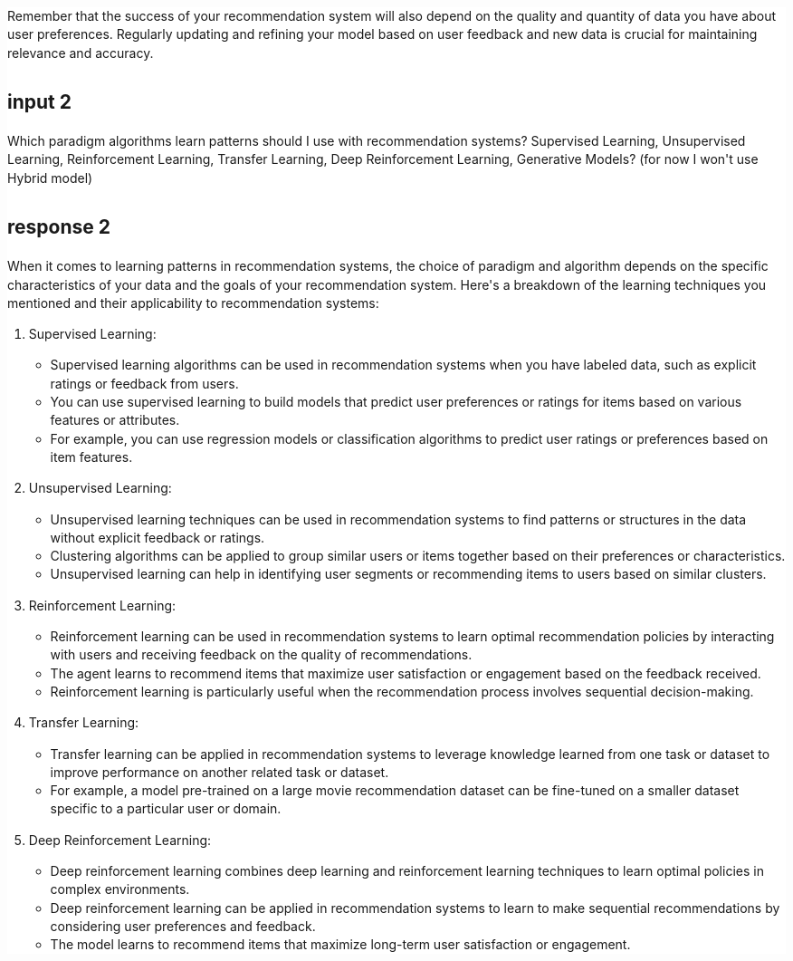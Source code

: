 Remember that the success of your recommendation system will also depend on the quality and quantity of data you have about user preferences. Regularly updating and refining your model based on user feedback and new data is crucial for maintaining relevance and accuracy.

## input 2

Which paradigm algorithms learn patterns should I use with recommendation systems?
Supervised Learning, Unsupervised Learning, Reinforcement Learning, Transfer Learning, Deep Reinforcement Learning, Generative Models?
(for now I won't use Hybrid model)

## response 2

When it comes to learning patterns in recommendation systems, the choice of paradigm and algorithm depends on the specific characteristics of your data and the goals of your recommendation system. Here's a breakdown of the learning techniques you mentioned and their applicability to recommendation systems:

1. Supervised Learning:
   
	- Supervised learning algorithms can be used in recommendation systems when you have labeled data, such as explicit ratings or feedback from users.
	- You can use supervised learning to build models that predict user preferences or ratings for items based on various features or attributes.
	- For example, you can use regression models or classification algorithms to predict user ratings or preferences based on item features.

2. Unsupervised Learning:
   
	- Unsupervised learning techniques can be used in recommendation systems to find patterns or structures in the data without explicit feedback or ratings.
	- Clustering algorithms can be applied to group similar users or items together based on their preferences or characteristics.
	- Unsupervised learning can help in identifying user segments or recommending items to users based on similar clusters.

3. Reinforcement Learning:
   
	- Reinforcement learning can be used in recommendation systems to learn optimal recommendation policies by interacting with users and receiving feedback on the quality of recommendations.
	- The agent learns to recommend items that maximize user satisfaction or engagement based on the feedback received.
	- Reinforcement learning is particularly useful when the recommendation process involves sequential decision-making.

4. Transfer Learning:
   
	- Transfer learning can be applied in recommendation systems to leverage knowledge learned from one task or dataset to improve performance on another related task or dataset.
	- For example, a model pre-trained on a large movie recommendation dataset can be fine-tuned on a smaller dataset specific to a particular user or domain.

5. Deep Reinforcement Learning:
   
	- Deep reinforcement learning combines deep learning and reinforcement learning techniques to learn optimal policies in complex environments.
	- Deep reinforcement learning can be applied in recommendation systems to learn to make sequential recommendations by considering user preferences and feedback.
	- The model learns to recommend items that maximize long-term user satisfaction or engagement.
